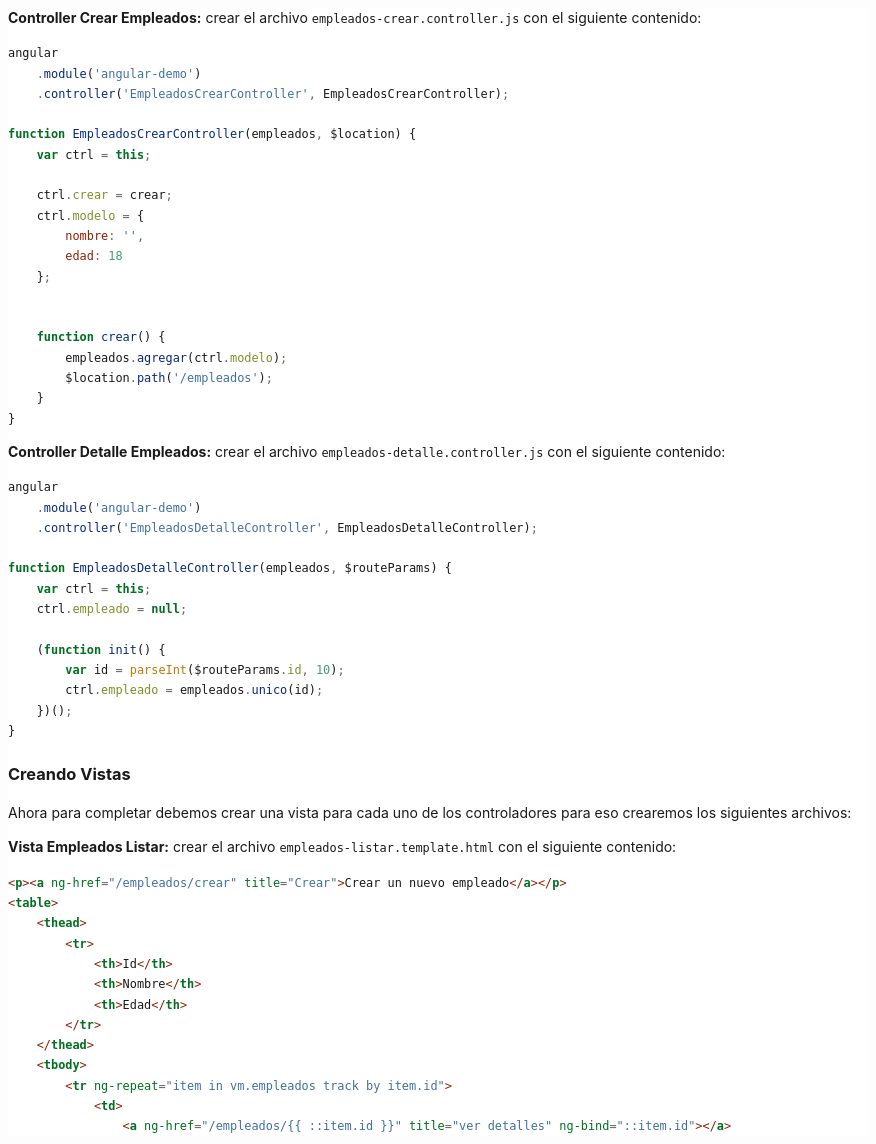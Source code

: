 **Controller Crear Empleados:** crear el archivo `empleados-crear.controller.js`
con el siguiente contenido:

```js
angular
    .module('angular-demo')
    .controller('EmpleadosCrearController', EmpleadosCrearController);

function EmpleadosCrearController(empleados, $location) {
    var ctrl = this;

    ctrl.crear = crear;
    ctrl.modelo = {
        nombre: '',
        edad: 18
    };


    function crear() {
        empleados.agregar(ctrl.modelo);
        $location.path('/empleados');
    }
}
```

**Controller Detalle Empleados:** crear el archivo `empleados-detalle.controller.js`
con el siguiente contenido:

```js
angular
    .module('angular-demo')
    .controller('EmpleadosDetalleController', EmpleadosDetalleController);

function EmpleadosDetalleController(empleados, $routeParams) {
    var ctrl = this;
    ctrl.empleado = null;

    (function init() {
        var id = parseInt($routeParams.id, 10);
        ctrl.empleado = empleados.unico(id);
    })();
}
```

### Creando Vistas

Ahora para completar debemos crear una vista para cada uno de los controladores
para eso crearemos los siguientes archivos:

**Vista Empleados Listar:** crear el archivo `empleados-listar.template.html` con
el siguiente contenido:

```html
<p><a ng-href="/empleados/crear" title="Crear">Crear un nuevo empleado</a></p>
<table>
    <thead>
        <tr>
            <th>Id</th>
            <th>Nombre</th>
            <th>Edad</th>
        </tr>
    </thead>
    <tbody>
        <tr ng-repeat="item in vm.empleados track by item.id">
            <td>
                <a ng-href="/empleados/{{ ::item.id }}" title="ver detalles" ng-bind="::item.id"></a>
```